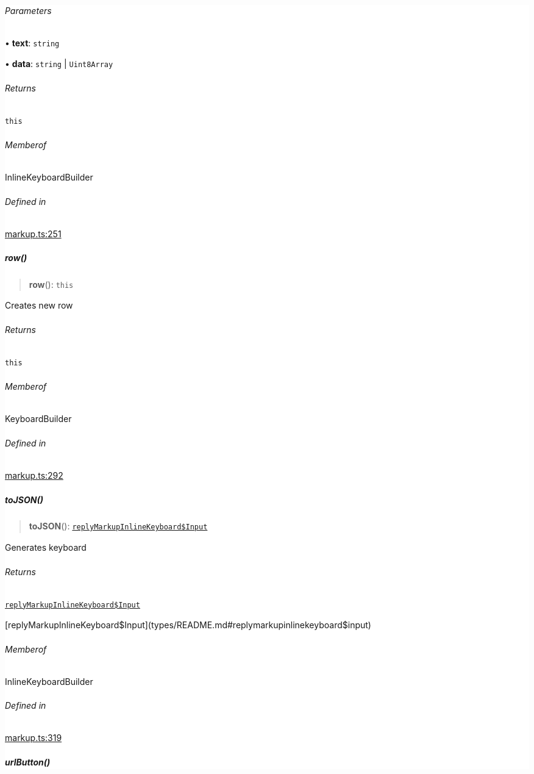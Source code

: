 ###### Parameters

• **text**: `string`

• **data**: `string` \| `Uint8Array`

###### Returns

`this`

###### Memberof

InlineKeyboardBuilder

###### Defined in

[markup.ts:251](https://github.com/AlexXanderGrib/node-tdlib/blob/6b8b34a2134f6ad0510a0e2f2b8c45f5e7c61880/src/markup.ts#L251)

##### row()

> **row**(): `this`

Creates new row

###### Returns

`this`

###### Memberof

KeyboardBuilder

###### Defined in

[markup.ts:292](https://github.com/AlexXanderGrib/node-tdlib/blob/6b8b34a2134f6ad0510a0e2f2b8c45f5e7c61880/src/markup.ts#L292)

##### toJSON()

> **toJSON**(): [`replyMarkupInlineKeyboard$Input`](types/README.md#replymarkupinlinekeyboard$input)

Generates keyboard

###### Returns

[`replyMarkupInlineKeyboard$Input`](types/README.md#replymarkupinlinekeyboard$input)

[replyMarkupInlineKeyboard$Input](types/README.md#replymarkupinlinekeyboard$input)

###### Memberof

InlineKeyboardBuilder

###### Defined in

[markup.ts:319](https://github.com/AlexXanderGrib/node-tdlib/blob/6b8b34a2134f6ad0510a0e2f2b8c45f5e7c61880/src/markup.ts#L319)

##### urlButton()
